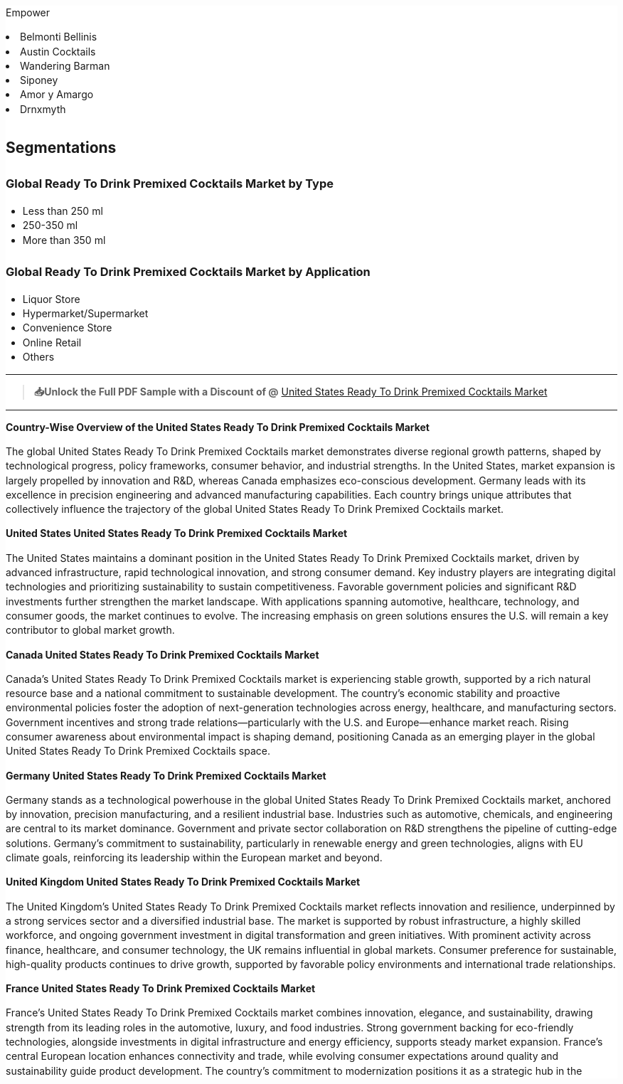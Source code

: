 Empower</li><li> Belmonti Bellinis</li><li> Austin Cocktails</li><li> Wandering Barman</li><li> Siponey</li><li> Amor y Amargo</li><li> Drnxmyth</li></ul></p><p><h2>Segmentations</h2><h3>Global Ready To Drink Premixed Cocktails Market by Type</h3><ul><li>Less than 250 ml</li><li>250-350 ml</li><li>More than 350 ml</li></ul><h3>Global Ready To Drink Premixed Cocktails Market by Application</h3><ul><li>Liquor Store</li><li>Hypermarket/Supermarket</li><li>Convenience Store</li><li>Online Retail</li><li>Others</li></ul></p><hr /><blockquote><p><strong>📥Unlock the Full PDF Sample with a Discount of @</strong> <a href="https://www.marketresearchintellect.com/ask-for-discount/?rid=1072736&amp;utm_source=Github-April&amp;utm_medium=016">United States Ready To Drink Premixed Cocktails Market</a></p></blockquote><hr /><p class="" data-start="217" data-end="261"><strong data-start="217" data-end="261">Country-Wise Overview of the United States Ready To Drink Premixed Cocktails Market</strong></p><p class="" data-start="263" data-end="774">The global United States Ready To Drink Premixed Cocktails market demonstrates diverse regional growth patterns, shaped by technological progress, policy frameworks, consumer behavior, and industrial strengths. In the United States, market expansion is largely propelled by innovation and R&amp;D, whereas Canada emphasizes eco-conscious development. Germany leads with its excellence in precision engineering and advanced manufacturing capabilities. Each country brings unique attributes that collectively influence the trajectory of the global United States Ready To Drink Premixed Cocktails market.</p><p class="" data-start="776" data-end="1421"><strong data-start="776" data-end="805">United States United States Ready To Drink Premixed Cocktails Market</strong></p><p class="" data-start="776" data-end="1421">The United States maintains a dominant position in the United States Ready To Drink Premixed Cocktails market, driven by advanced infrastructure, rapid technological innovation, and strong consumer demand. Key industry players are integrating digital technologies and prioritizing sustainability to sustain competitiveness. Favorable government policies and significant R&amp;D investments further strengthen the market landscape. With applications spanning automotive, healthcare, technology, and consumer goods, the market continues to evolve. The increasing emphasis on green solutions ensures the U.S. will remain a key contributor to global market growth.</p><p class="" data-start="1423" data-end="2019"><strong data-start="1423" data-end="1445">Canada United States Ready To Drink Premixed Cocktails Market</strong></p><p class="" data-start="1423" data-end="2019">Canada&rsquo;s United States Ready To Drink Premixed Cocktails market is experiencing stable growth, supported by a rich natural resource base and a national commitment to sustainable development. The country&rsquo;s economic stability and proactive environmental policies foster the adoption of next-generation technologies across energy, healthcare, and manufacturing sectors. Government incentives and strong trade relations&mdash;particularly with the U.S. and Europe&mdash;enhance market reach. Rising consumer awareness about environmental impact is shaping demand, positioning Canada as an emerging player in the global United States Ready To Drink Premixed Cocktails space.</p><p class="" data-start="2021" data-end="2591"><strong data-start="2021" data-end="2044">Germany United States Ready To Drink Premixed Cocktails Market</strong></p><p class="" data-start="2021" data-end="2591">Germany stands as a technological powerhouse in the global United States Ready To Drink Premixed Cocktails market, anchored by innovation, precision manufacturing, and a resilient industrial base. Industries such as automotive, chemicals, and engineering are central to its market dominance. Government and private sector collaboration on R&amp;D strengthens the pipeline of cutting-edge solutions. Germany&rsquo;s commitment to sustainability, particularly in renewable energy and green technologies, aligns with EU climate goals, reinforcing its leadership within the European market and beyond.</p><p class="" data-start="2593" data-end="3221"><strong data-start="2593" data-end="2623">United Kingdom United States Ready To Drink Premixed Cocktails Market</strong></p><p class="" data-start="2593" data-end="3221">The United Kingdom&rsquo;s United States Ready To Drink Premixed Cocktails market reflects innovation and resilience, underpinned by a strong services sector and a diversified industrial base. The market is supported by robust infrastructure, a highly skilled workforce, and ongoing government investment in digital transformation and green initiatives. With prominent activity across finance, healthcare, and consumer technology, the UK remains influential in global markets. Consumer preference for sustainable, high-quality products continues to drive growth, supported by favorable policy environments and international trade relationships.</p><p class="" data-start="3223" data-end="3838"><strong data-start="3223" data-end="3245">France United States Ready To Drink Premixed Cocktails Market</strong></p><p class="" data-start="3223" data-end="3838">France&rsquo;s United States Ready To Drink Premixed Cocktails market combines innovation, elegance, and sustainability, drawing strength from its leading roles in the automotive, luxury, and food industries. Strong government backing for eco-friendly technologies, alongside investments in digital infrastructure and energy efficiency, supports steady market expansion. France&rsquo;s central European location enhances connectivity and trade, while evolving consumer expectations around quality and sustainability guide product development. The country&rsquo;s commitment to modernization positions it as a strategic hub in the